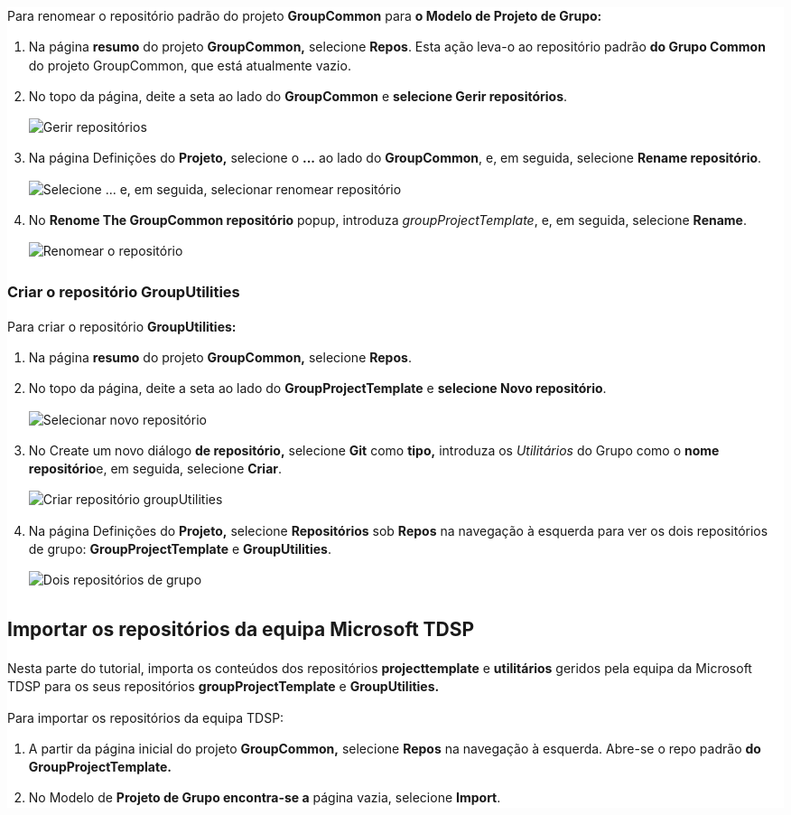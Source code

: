 Para renomear o repositório padrão do projeto **GroupCommon** para **o Modelo de Projeto de Grupo:**

1. Na página **resumo** do projeto **GroupCommon,** selecione **Repos**. Esta ação leva-o ao repositório padrão **do Grupo Common** do projeto GroupCommon, que está atualmente vazio.
   
1. No topo da página, deite a seta ao lado do **GroupCommon** e **selecione Gerir repositórios**.
   
   ![Gerir repositórios](./media/group-manager-tasks/rename-groupcommon-repo-3.png)
   
1. Na página Definições do **Projeto,** selecione o **...** ao lado do **GroupCommon**, e, em seguida, selecione **Rename repositório**. 
   
   ![Selecione ... e, em seguida, selecionar renomear repositório](./media/group-manager-tasks/rename-groupcommon-repo-4.png)
   
1. No **Renome The GroupCommon repositório** popup, introduza *groupProjectTemplate*, e, em seguida, selecione **Rename**. 
   
   ![Renomear o repositório](./media/group-manager-tasks/rename-groupcommon-repo-6.png)

### <a name="create-the-grouputilities-repository"></a>Criar o repositório GroupUtilities

Para criar o repositório **GroupUtilities:**

1. Na página **resumo** do projeto **GroupCommon,** selecione **Repos**. 
   
1. No topo da página, deite a seta ao lado do **GroupProjectTemplate** e **selecione Novo repositório**.
   
   ![Selecionar novo repositório](./media/group-manager-tasks/create-grouputilities-repo-1.png)
   
1. No Create um novo diálogo **de repositório,** selecione **Git** como **tipo,** introduza os *Utilitários* do Grupo como o **nome repositório**e, em seguida, selecione **Criar**.
   
   ![Criar repositório groupUtilities](./media/group-manager-tasks/create-grouputilities-repo-2.png)
   
1. Na página Definições do **Projeto,** selecione **Repositórios** sob **Repos** na navegação à esquerda para ver os dois repositórios de grupo: **GroupProjectTemplate** e **GroupUtilities**.
   
   ![Dois repositórios de grupo](./media/group-manager-tasks/two-repositories.png)

## <a name="import-the-microsoft-tdsp-team-repositories"></a>Importar os repositórios da equipa Microsoft TDSP

Nesta parte do tutorial, importa os conteúdos dos repositórios **projecttemplate** e **utilitários** geridos pela equipa da Microsoft TDSP para os seus repositórios **groupProjectTemplate** e **GroupUtilities.** 

Para importar os repositórios da equipa TDSP:

1. A partir da página inicial do projeto **GroupCommon,** selecione **Repos** na navegação à esquerda. Abre-se o repo padrão **do GroupProjectTemplate.** 
   
1. No Modelo de **Projeto de Grupo encontra-se a** página vazia, selecione **Import**. 
   
